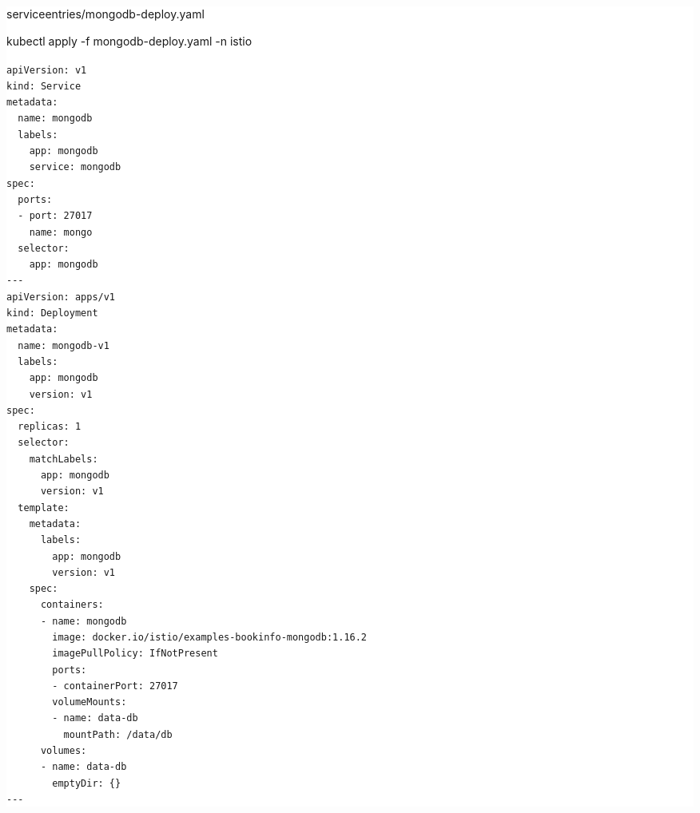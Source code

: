 

serviceentries/mongodb-deploy.yaml

kubectl apply -f mongodb-deploy.yaml  -n istio

```
apiVersion: v1
kind: Service
metadata:
  name: mongodb
  labels:
    app: mongodb
    service: mongodb
spec:
  ports:
  - port: 27017
    name: mongo
  selector:
    app: mongodb
---
apiVersion: apps/v1
kind: Deployment
metadata:
  name: mongodb-v1
  labels:
    app: mongodb
    version: v1
spec:
  replicas: 1
  selector:
    matchLabels:
      app: mongodb
      version: v1
  template:
    metadata:
      labels:
        app: mongodb
        version: v1
    spec:
      containers:
      - name: mongodb 
        image: docker.io/istio/examples-bookinfo-mongodb:1.16.2
        imagePullPolicy: IfNotPresent
        ports:
        - containerPort: 27017
        volumeMounts:
        - name: data-db
          mountPath: /data/db
      volumes:
      - name: data-db
        emptyDir: {}
---
```
